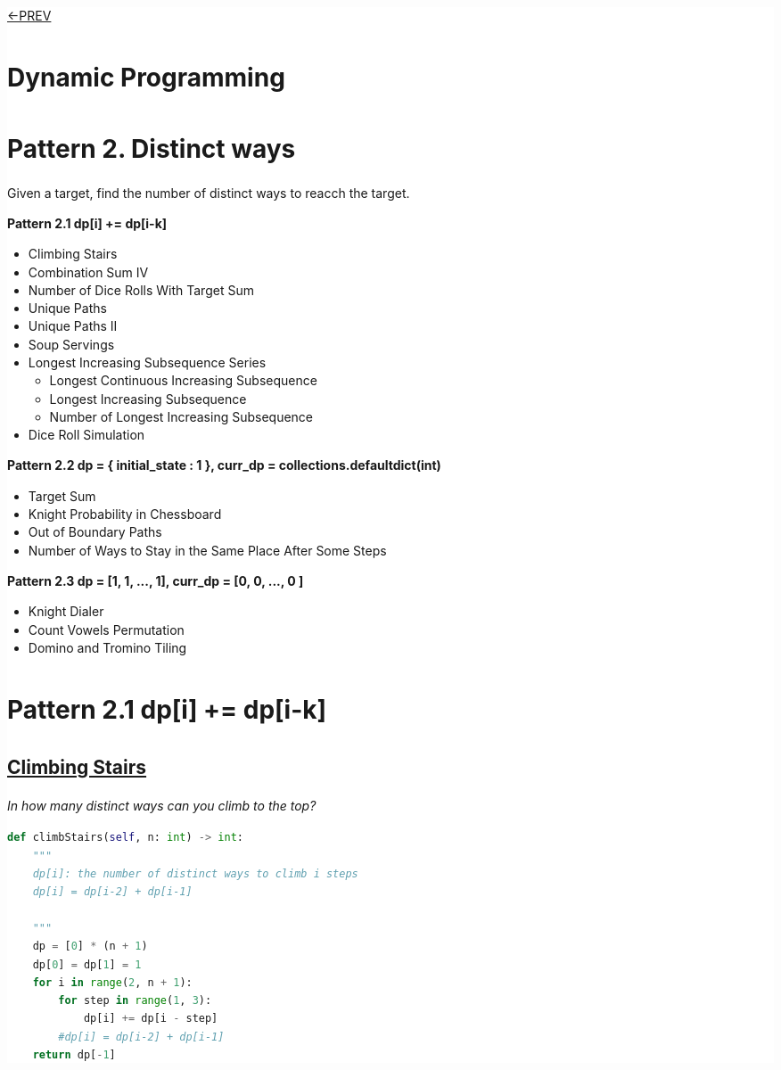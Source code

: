 [<-PREV](dsa.md)

# Dynamic Programming
# Pattern 2. Distinct ways

Given a target, find the number of distinct ways to reacch the target.

**Pattern 2.1 dp[i] += dp[i-k]**
- Climbing Stairs
- Combination Sum IV
- Number of Dice Rolls With Target Sum
- Unique Paths
- Unique Paths II
- Soup Servings
- Longest Increasing Subsequence Series
    - Longest Continuous Increasing Subsequence
    - Longest Increasing Subsequence
    - Number of Longest Increasing Subsequence
- Dice Roll Simulation

**Pattern 2.2 dp = { initial_state : 1 }, curr_dp = collections.defaultdict(int)**
- Target Sum
- Knight Probability in Chessboard
- Out of Boundary Paths
- Number of Ways to Stay in the Same Place After Some Steps

**Pattern 2.3 dp = [1, 1, ..., 1], curr_dp = [0, 0, ..., 0 ]**
- Knight Dialer
- Count Vowels Permutation
- Domino and Tromino Tiling


# Pattern 2.1 dp[i] += dp[i-k]



## [Climbing Stairs](https://leetcode.com/problems/climbing-stairs/)
*In how many distinct ways can you climb to the top?*


```python
def climbStairs(self, n: int) -> int:
    """
    dp[i]: the number of distinct ways to climb i steps
    dp[i] = dp[i-2] + dp[i-1] 
    
    """
    dp = [0] * (n + 1)
    dp[0] = dp[1] = 1
    for i in range(2, n + 1):
        for step in range(1, 3):
            dp[i] += dp[i - step]
        #dp[i] = dp[i-2] + dp[i-1]
    return dp[-1]
```
